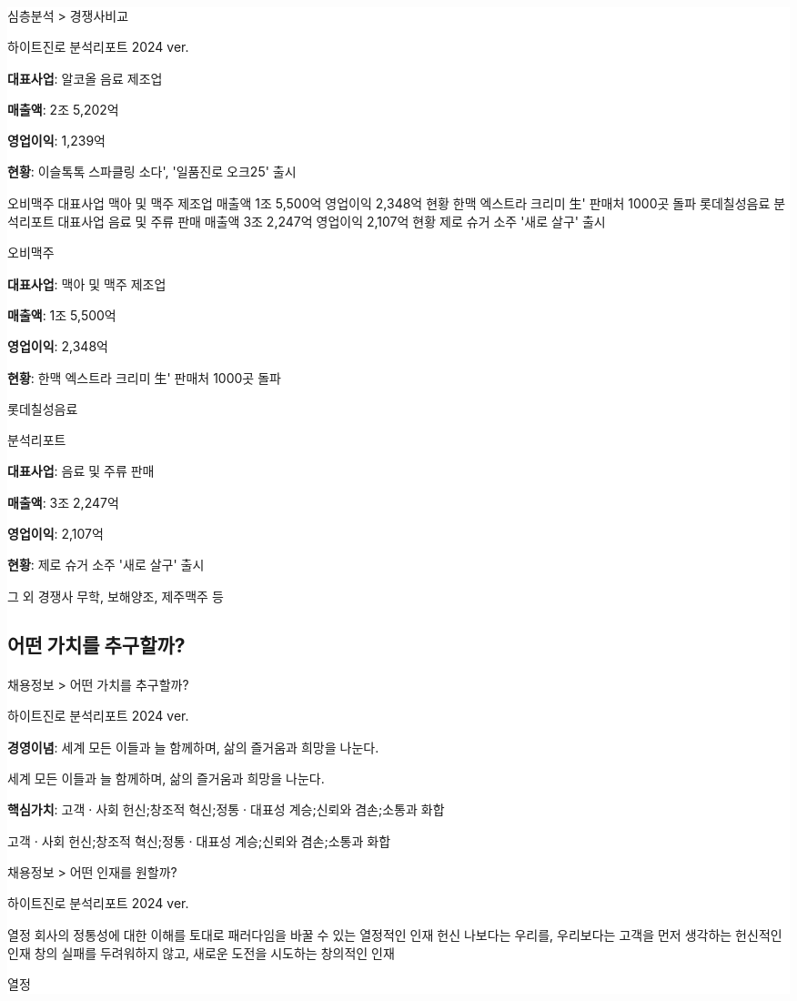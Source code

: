 심층분석 > 경쟁사비교

하이트진로 분석리포트 2024 ver.

**대표사업**: 알코올 음료 제조업

**매출액**: 2조 5,202억

**영업이익**: 1,239억

**현황**: 이슬톡톡 스파클링 소다', '일품진로 오크25' 출시

오비맥주  대표사업 맥아 및 맥주 제조업 매출액 1조 5,500억 영업이익 2,348억 현황 한맥 엑스트라 크리미 生' 판매처 1000곳 돌파
롯데칠성음료 분석리포트 대표사업 음료 및 주류 판매 매출액 3조 2,247억 영업이익 2,107억 현황 제로 슈거 소주 '새로 살구' 출시

오비맥주

**대표사업**: 맥아 및 맥주 제조업

**매출액**: 1조 5,500억

**영업이익**: 2,348억

**현황**: 한맥 엑스트라 크리미 生' 판매처 1000곳 돌파

롯데칠성음료

분석리포트

**대표사업**: 음료 및 주류 판매

**매출액**: 3조 2,247억

**영업이익**: 2,107억

**현황**: 제로 슈거 소주 '새로 살구' 출시

그 외 경쟁사 무학, 보해양조, 제주맥주 등

## 어떤 가치를 추구할까?

채용정보 > 어떤 가치를 추구할까?

하이트진로 분석리포트 2024 ver.

**경영이념**: 세계 모든 이들과 늘 함께하며, 삶의 즐거움과 희망을 나눈다.

세계 모든 이들과 늘 함께하며, 삶의 즐거움과 희망을 나눈다.

**핵심가치**: 고객 · 사회 헌신;창조적 혁신;정통 · 대표성 계승;신뢰와 겸손;소통과 화합

고객 · 사회 헌신;창조적 혁신;정통 · 대표성 계승;신뢰와 겸손;소통과 화합



채용정보 > 어떤 인재를 원할까?

하이트진로 분석리포트 2024 ver.

열정 회사의 정통성에 대한 이해를 토대로 패러다임을 바꿀 수 있는 열정적인 인재
헌신 나보다는 우리를, 우리보다는 고객을 먼저 생각하는 헌신적인 인재
창의 실패를 두려워하지 않고, 새로운 도전을 시도하는 창의적인 인재

열정
